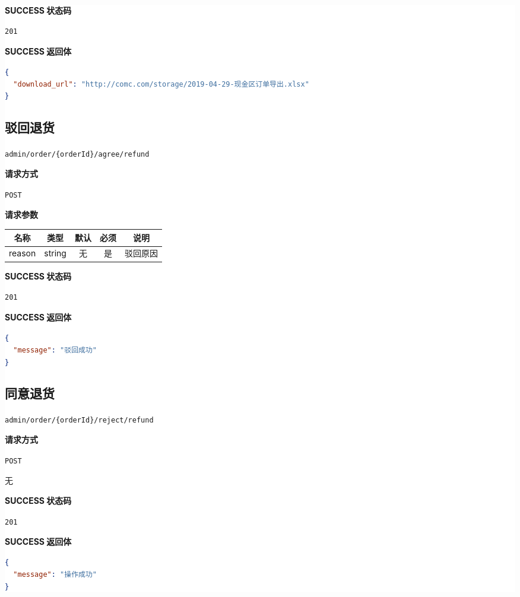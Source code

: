 **SUCCESS 状态码**

`201`

**SUCCESS 返回体**

```json
{
  "download_url": "http://comc.com/storage/2019-04-29-现金区订单导出.xlsx"
}
```

## 驳回退货

`admin/order/{orderId}/agree/refund`

**请求方式**

`POST`

**请求参数**

|  名称  |  类型  | 默认 | 必须 |   说明   |
| :----: | :----: | :--: | :--: | :------: |
| reason | string |  无  |  是  | 驳回原因 |

**SUCCESS 状态码**

`201`

**SUCCESS 返回体**

```json
{
  "message": "驳回成功"
}
```

## 同意退货

`admin/order/{orderId}/reject/refund`

**请求方式**

`POST`

无

**SUCCESS 状态码**

`201`

**SUCCESS 返回体**

```json
{
  "message": "操作成功"
}
```
